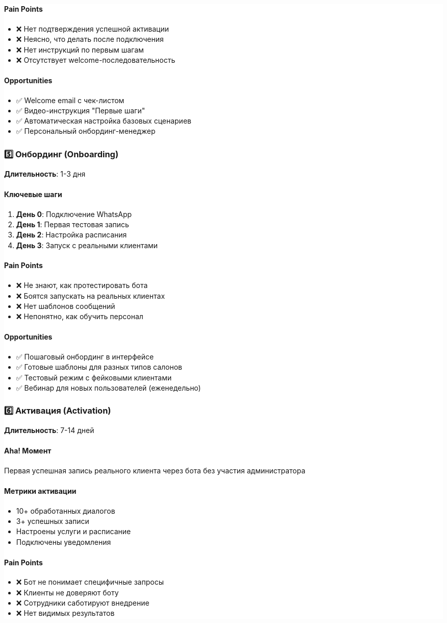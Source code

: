 #### Pain Points
- ❌ Нет подтверждения успешной активации
- ❌ Неясно, что делать после подключения
- ❌ Нет инструкций по первым шагам
- ❌ Отсутствует welcome-последовательность

#### Opportunities
- ✅ Welcome email с чек-листом
- ✅ Видео-инструкция "Первые шаги"
- ✅ Автоматическая настройка базовых сценариев
- ✅ Персональный онбординг-менеджер

### 5️⃣ Онбординг (Onboarding)
**Длительность**: 1-3 дня

#### Ключевые шаги
1. **День 0**: Подключение WhatsApp
2. **День 1**: Первая тестовая запись
3. **День 2**: Настройка расписания
4. **День 3**: Запуск с реальными клиентами

#### Pain Points
- ❌ Не знают, как протестировать бота
- ❌ Боятся запускать на реальных клиентах
- ❌ Нет шаблонов сообщений
- ❌ Непонятно, как обучить персонал

#### Opportunities
- ✅ Пошаговый онбординг в интерфейсе
- ✅ Готовые шаблоны для разных типов салонов
- ✅ Тестовый режим с фейковыми клиентами
- ✅ Вебинар для новых пользователей (еженедельно)

### 6️⃣ Активация (Activation)
**Длительность**: 7-14 дней

#### Aha! Момент
Первая успешная запись реального клиента через бота без участия администратора

#### Метрики активации
- 10+ обработанных диалогов
- 3+ успешных записи
- Настроены услуги и расписание
- Подключены уведомления

#### Pain Points
- ❌ Бот не понимает специфичные запросы
- ❌ Клиенты не доверяют боту
- ❌ Сотрудники саботируют внедрение
- ❌ Нет видимых результатов
